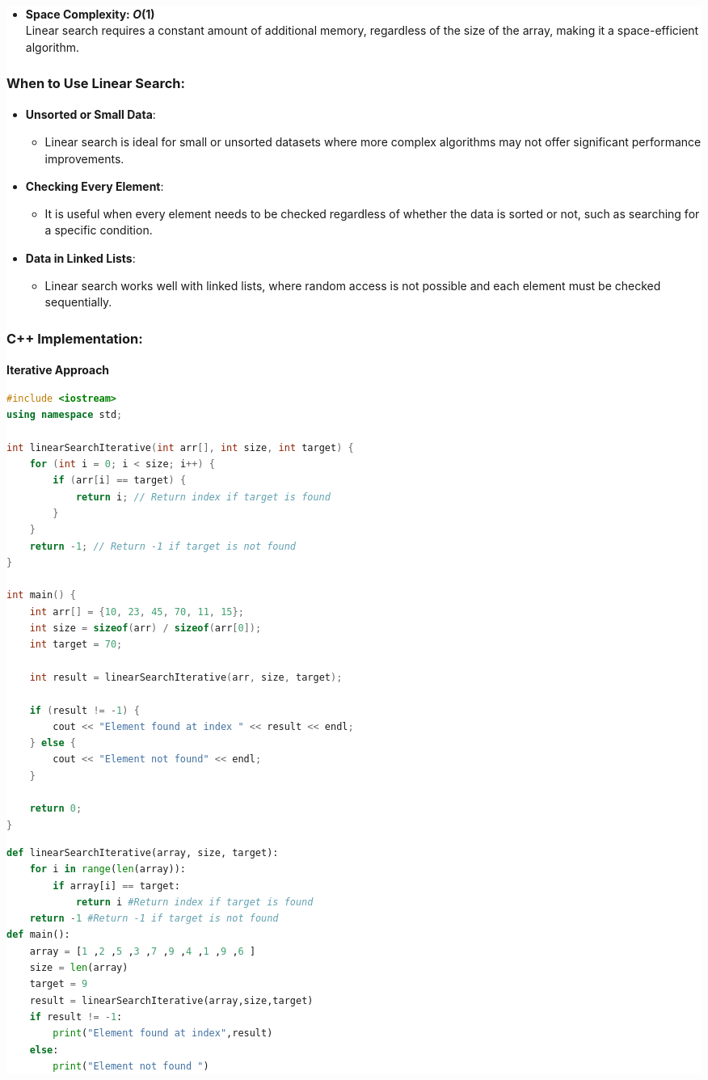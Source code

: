 - **Space Complexity: $O(1)$**  
  Linear search requires a constant amount of additional memory, regardless of the size of the array, making it a space-efficient algorithm.

### When to Use Linear Search:

- **Unsorted or Small Data**:
  - Linear search is ideal for small or unsorted datasets where more complex algorithms may not offer significant performance improvements.
  
- **Checking Every Element**:
  - It is useful when every element needs to be checked regardless of whether the data is sorted or not, such as searching for a specific condition.

- **Data in Linked Lists**:
  - Linear search works well with linked lists, where random access is not possible and each element must be checked sequentially.

### C++ Implementation:

**Iterative Approach**
```cpp
#include <iostream>
using namespace std;

int linearSearchIterative(int arr[], int size, int target) {
    for (int i = 0; i < size; i++) {
        if (arr[i] == target) {
            return i; // Return index if target is found
        }
    }
    return -1; // Return -1 if target is not found
}

int main() {
    int arr[] = {10, 23, 45, 70, 11, 15};
    int size = sizeof(arr) / sizeof(arr[0]);
    int target = 70;

    int result = linearSearchIterative(arr, size, target);

    if (result != -1) {
        cout << "Element found at index " << result << endl;
    } else {
        cout << "Element not found" << endl;
    }

    return 0;
}
```
```python
def linearSearchIterative(array, size, target):
    for i in range(len(array)):
        if array[i] == target: 
            return i #Return index if target is found
    return -1 #Return -1 if target is not found
def main():
    array = [1 ,2 ,5 ,3 ,7 ,9 ,4 ,1 ,9 ,6 ]
    size = len(array)
    target = 9
    result = linearSearchIterative(array,size,target)
    if result != -1:
        print("Element found at index",result)
    else:
        print("Element not found ")
```